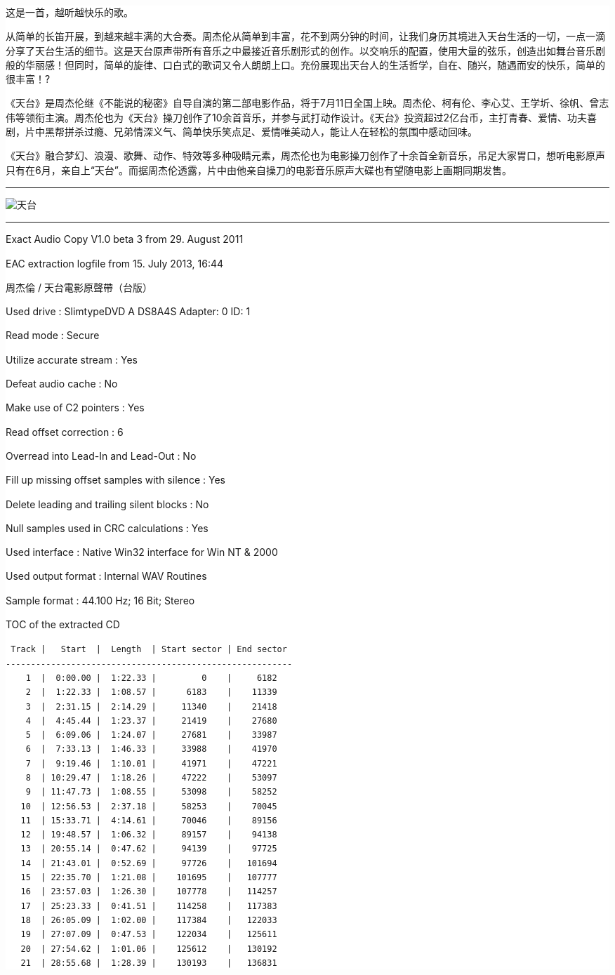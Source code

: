 这是一首，越听越快乐的歌。

从简单的长笛开展，到越来越丰满的大合奏。周杰伦从简单到丰富，花不到两分钟的时间，让我们身历其境进入天台生活的一切，一点一滴分享了天台生活的细节。这是天台原声带所有音乐之中最接近音乐剧形式的创作。以交响乐的配置，使用大量的弦乐，创造出如舞台音乐剧般的华丽感！但同时，简单的旋律、口白式的歌词又令人朗朗上口。充份展现出天台人的生活哲学，自在、随兴，随遇而安的快乐，简单的很丰富！?

《天台》是周杰伦继《不能说的秘密》自导自演的第二部电影作品，将于7月11日全国上映。周杰伦、柯有伦、李心艾、王学圻、徐帆、曾志伟等领衔主演。周杰伦也为《天台》操刀创作了10余首音乐，并参与武打动作设计。《天台》投资超过2亿台币，主打青春、爱情、功夫喜剧，片中黑帮拼杀过瘾、兄弟情深义气、简单快乐笑点足、爱情唯美动人，能让人在轻松的氛围中感动回味。

《天台》融合梦幻、浪漫、歌舞、动作、特效等多种吸睛元素，周杰伦也为电影操刀创作了十余首全新音乐，吊足大家胃口，想听电影原声只有在6月，亲自上“天台”。而据周杰伦透露，片中由他亲自操刀的电影音乐原声大碟也有望随电影上画期同期发售。

------------
![天台]( https://www.nsaimg.com/2020/04/19/e77135f7d7b93.jpg  "天台的介绍")

------------
Exact Audio Copy V1.0 beta 3 from 29. August 2011

EAC extraction logfile from 15. July 2013, 16:44

周杰倫 / 天台電影原聲帶（台版）

Used drive  : SlimtypeDVD A  DS8A4S   Adapter: 0  ID: 1

Read mode               : Secure

Utilize accurate stream : Yes

Defeat audio cache      : No

Make use of C2 pointers : Yes

Read offset correction                      : 6

Overread into Lead-In and Lead-Out          : No

Fill up missing offset samples with silence : Yes

Delete leading and trailing silent blocks   : No

Null samples used in CRC calculations       : Yes

Used interface                              : Native Win32 interface for Win NT & 2000

Used output format : Internal WAV Routines

Sample format      : 44.100 Hz; 16 Bit; Stereo


TOC of the extracted CD

     Track |   Start  |  Length  | Start sector | End sector 
    ---------------------------------------------------------
        1  |  0:00.00 |  1:22.33 |         0    |     6182   
        2  |  1:22.33 |  1:08.57 |      6183    |    11339   
        3  |  2:31.15 |  2:14.29 |     11340    |    21418   
        4  |  4:45.44 |  1:23.37 |     21419    |    27680   
        5  |  6:09.06 |  1:24.07 |     27681    |    33987   
        6  |  7:33.13 |  1:46.33 |     33988    |    41970   
        7  |  9:19.46 |  1:10.01 |     41971    |    47221   
        8  | 10:29.47 |  1:18.26 |     47222    |    53097   
        9  | 11:47.73 |  1:08.55 |     53098    |    58252   
       10  | 12:56.53 |  2:37.18 |     58253    |    70045   
       11  | 15:33.71 |  4:14.61 |     70046    |    89156   
       12  | 19:48.57 |  1:06.32 |     89157    |    94138   
       13  | 20:55.14 |  0:47.62 |     94139    |    97725   
       14  | 21:43.01 |  0:52.69 |     97726    |   101694   
       15  | 22:35.70 |  1:21.08 |    101695    |   107777   
       16  | 23:57.03 |  1:26.30 |    107778    |   114257   
       17  | 25:23.33 |  0:41.51 |    114258    |   117383   
       18  | 26:05.09 |  1:02.00 |    117384    |   122033   
       19  | 27:07.09 |  0:47.53 |    122034    |   125611   
       20  | 27:54.62 |  1:01.06 |    125612    |   130192   
       21  | 28:55.68 |  1:28.39 |    130193    |   136831   
